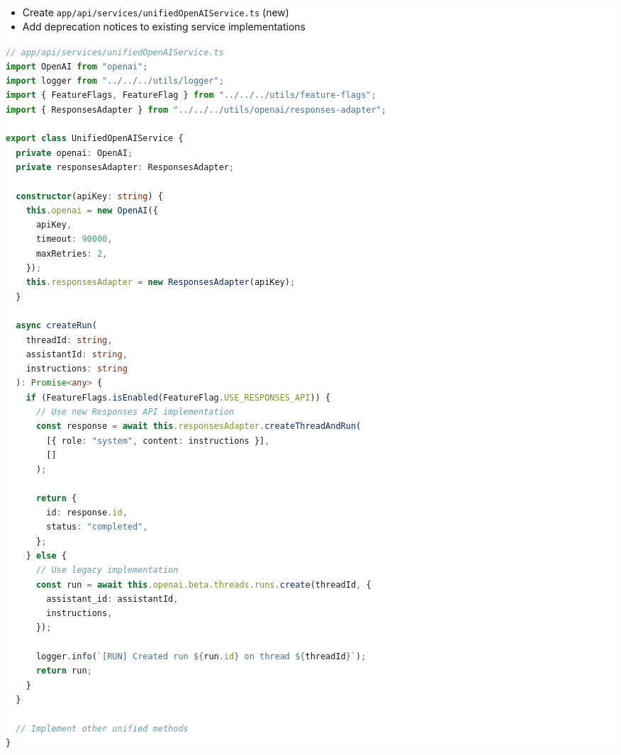 - Create `app/api/services/unifiedOpenAIService.ts` (new)
- Add deprecation notices to existing service implementations

```typescript
// app/api/services/unifiedOpenAIService.ts
import OpenAI from "openai";
import logger from "../../../utils/logger";
import { FeatureFlags, FeatureFlag } from "../../../utils/feature-flags";
import { ResponsesAdapter } from "../../../utils/openai/responses-adapter";

export class UnifiedOpenAIService {
  private openai: OpenAI;
  private responsesAdapter: ResponsesAdapter;

  constructor(apiKey: string) {
    this.openai = new OpenAI({
      apiKey,
      timeout: 90000,
      maxRetries: 2,
    });
    this.responsesAdapter = new ResponsesAdapter(apiKey);
  }

  async createRun(
    threadId: string,
    assistantId: string,
    instructions: string
  ): Promise<any> {
    if (FeatureFlags.isEnabled(FeatureFlag.USE_RESPONSES_API)) {
      // Use new Responses API implementation
      const response = await this.responsesAdapter.createThreadAndRun(
        [{ role: "system", content: instructions }],
        []
      );

      return {
        id: response.id,
        status: "completed",
      };
    } else {
      // Use legacy implementation
      const run = await this.openai.beta.threads.runs.create(threadId, {
        assistant_id: assistantId,
        instructions,
      });

      logger.info(`[RUN] Created run ${run.id} on thread ${threadId}`);
      return run;
    }
  }

  // Implement other unified methods
}
```
